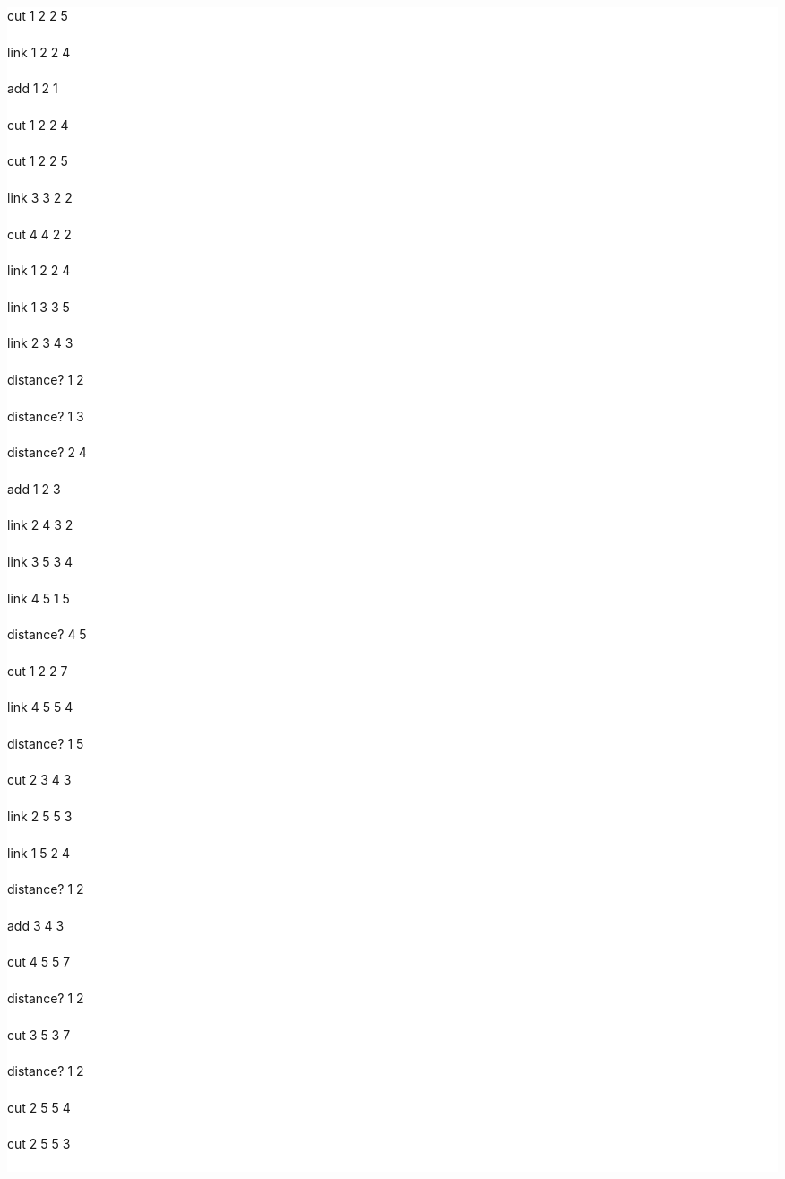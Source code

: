 cut 1 2 2 5<br/>
<br/>
link 1 2 2 4<br/>
<br/>
add 1 2 1<br/>
<br/>
cut 1 2 2 4<br/>
<br/>
cut 1 2 2 5<br/>
<br/>
link 3 3 2 2<br/>
<br/>
cut 4 4 2 2<br/>
<br/>
link 1 2 2 4<br/>
<br/>
link 1 3 3 5<br/>
<br/>
link 2 3 4 3<br/>
<br/>
distance? 1 2<br/>
<br/>
distance? 1 3<br/>
<br/>
distance? 2 4<br/>
<br/>
add 1 2 3<br/>
<br/>
link 2 4 3 2<br/>
<br/>
link 3 5 3 4<br/>
<br/>
link 4 5 1 5<br/>
<br/>
distance? 4 5<br/>
<br/>
cut 1 2 2 7<br/>
<br/>
link 4 5 5 4<br/>
<br/>
distance? 1 5<br/>
<br/>
cut 2 3 4 3<br/>
<br/>
link 2 5 5 3<br/>
<br/>
link 1 5 2 4<br/>
<br/>
distance? 1 2<br/>
<br/>
add 3 4 3<br/>
<br/>
cut 4 5 5 7<br/>
<br/>
distance? 1 2<br/>
<br/>
cut 3 5 3 7<br/>
<br/>
distance? 1 2<br/>
<br/>
cut 2 5 5 4<br/>
<br/>
cut 2 5 5 3<br/>
<br/>